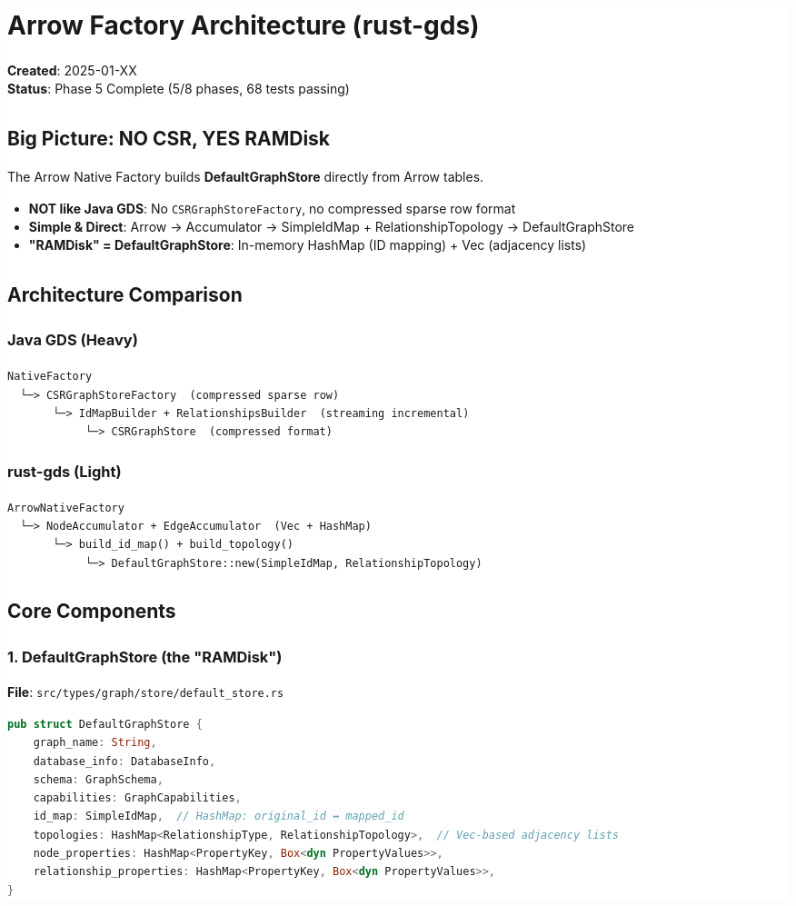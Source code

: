 # Arrow Factory Architecture (rust-gds)

**Created**: 2025-01-XX  
**Status**: Phase 5 Complete (5/8 phases, 68 tests passing)

## Big Picture: NO CSR, YES RAMDisk

The Arrow Native Factory builds **DefaultGraphStore** directly from Arrow tables.

- **NOT like Java GDS**: No `CSRGraphStoreFactory`, no compressed sparse row format
- **Simple & Direct**: Arrow → Accumulator → SimpleIdMap + RelationshipTopology → DefaultGraphStore
- **"RAMDisk" = DefaultGraphStore**: In-memory HashMap (ID mapping) + Vec (adjacency lists)

## Architecture Comparison

### Java GDS (Heavy)

```
NativeFactory
  └─> CSRGraphStoreFactory  (compressed sparse row)
       └─> IdMapBuilder + RelationshipsBuilder  (streaming incremental)
            └─> CSRGraphStore  (compressed format)
```

### rust-gds (Light)

```
ArrowNativeFactory
  └─> NodeAccumulator + EdgeAccumulator  (Vec + HashMap)
       └─> build_id_map() + build_topology()
            └─> DefaultGraphStore::new(SimpleIdMap, RelationshipTopology)
```

## Core Components

### 1. DefaultGraphStore (the "RAMDisk")

**File**: `src/types/graph/store/default_store.rs`

```rust
pub struct DefaultGraphStore {
    graph_name: String,
    database_info: DatabaseInfo,
    schema: GraphSchema,
    capabilities: GraphCapabilities,
    id_map: SimpleIdMap,  // HashMap: original_id ↔ mapped_id
    topologies: HashMap<RelationshipType, RelationshipTopology>,  // Vec-based adjacency lists
    node_properties: HashMap<PropertyKey, Box<dyn PropertyValues>>,
    relationship_properties: HashMap<PropertyKey, Box<dyn PropertyValues>>,
}
```
